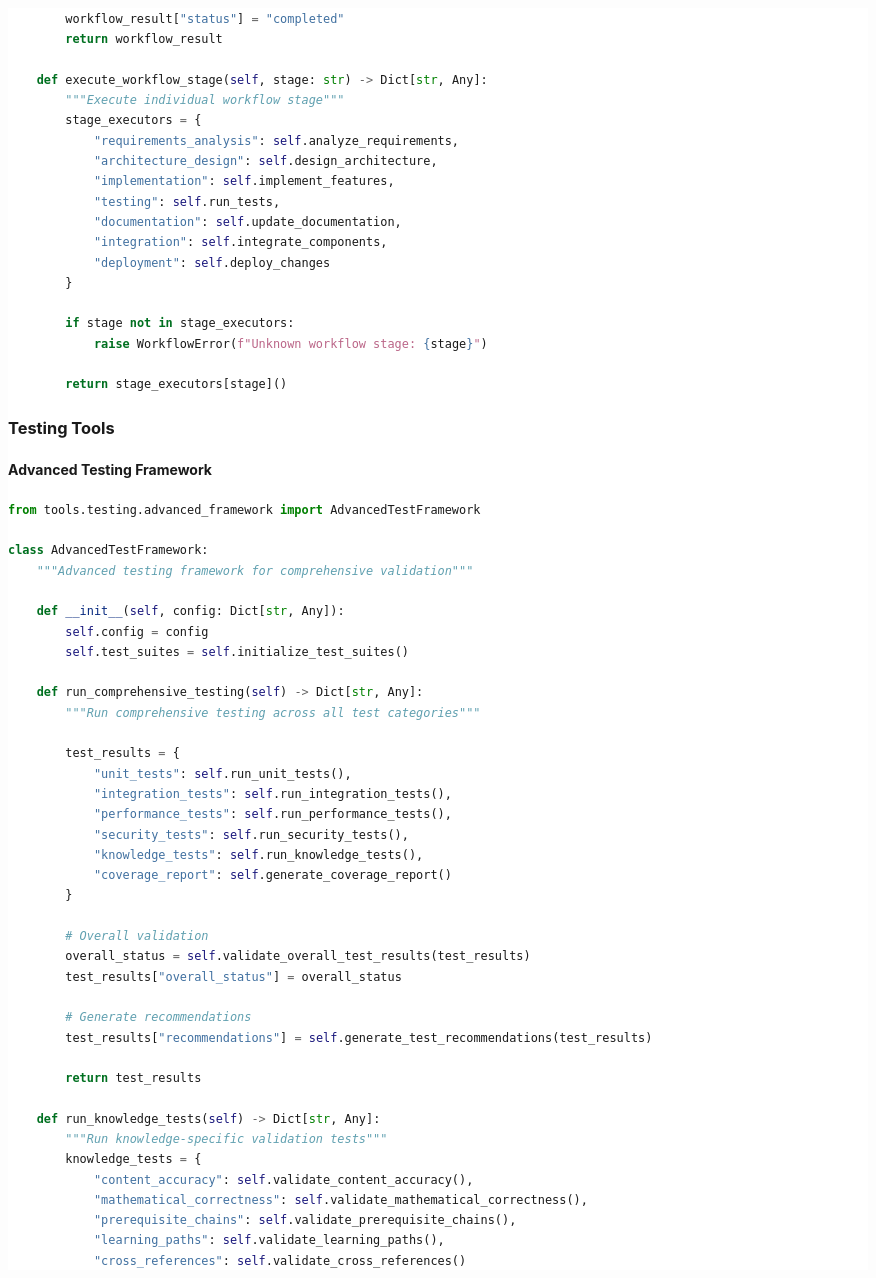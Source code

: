 ```python
        workflow_result["status"] = "completed"
        return workflow_result

    def execute_workflow_stage(self, stage: str) -> Dict[str, Any]:
        """Execute individual workflow stage"""
        stage_executors = {
            "requirements_analysis": self.analyze_requirements,
            "architecture_design": self.design_architecture,
            "implementation": self.implement_features,
            "testing": self.run_tests,
            "documentation": self.update_documentation,
            "integration": self.integrate_components,
            "deployment": self.deploy_changes
        }

        if stage not in stage_executors:
            raise WorkflowError(f"Unknown workflow stage: {stage}")

        return stage_executors[stage]()
```

### Testing Tools

#### Advanced Testing Framework
```python
from tools.testing.advanced_framework import AdvancedTestFramework

class AdvancedTestFramework:
    """Advanced testing framework for comprehensive validation"""

    def __init__(self, config: Dict[str, Any]):
        self.config = config
        self.test_suites = self.initialize_test_suites()

    def run_comprehensive_testing(self) -> Dict[str, Any]:
        """Run comprehensive testing across all test categories"""

        test_results = {
            "unit_tests": self.run_unit_tests(),
            "integration_tests": self.run_integration_tests(),
            "performance_tests": self.run_performance_tests(),
            "security_tests": self.run_security_tests(),
            "knowledge_tests": self.run_knowledge_tests(),
            "coverage_report": self.generate_coverage_report()
        }

        # Overall validation
        overall_status = self.validate_overall_test_results(test_results)
        test_results["overall_status"] = overall_status

        # Generate recommendations
        test_results["recommendations"] = self.generate_test_recommendations(test_results)

        return test_results

    def run_knowledge_tests(self) -> Dict[str, Any]:
        """Run knowledge-specific validation tests"""
        knowledge_tests = {
            "content_accuracy": self.validate_content_accuracy(),
            "mathematical_correctness": self.validate_mathematical_correctness(),
            "prerequisite_chains": self.validate_prerequisite_chains(),
            "learning_paths": self.validate_learning_paths(),
            "cross_references": self.validate_cross_references()
```